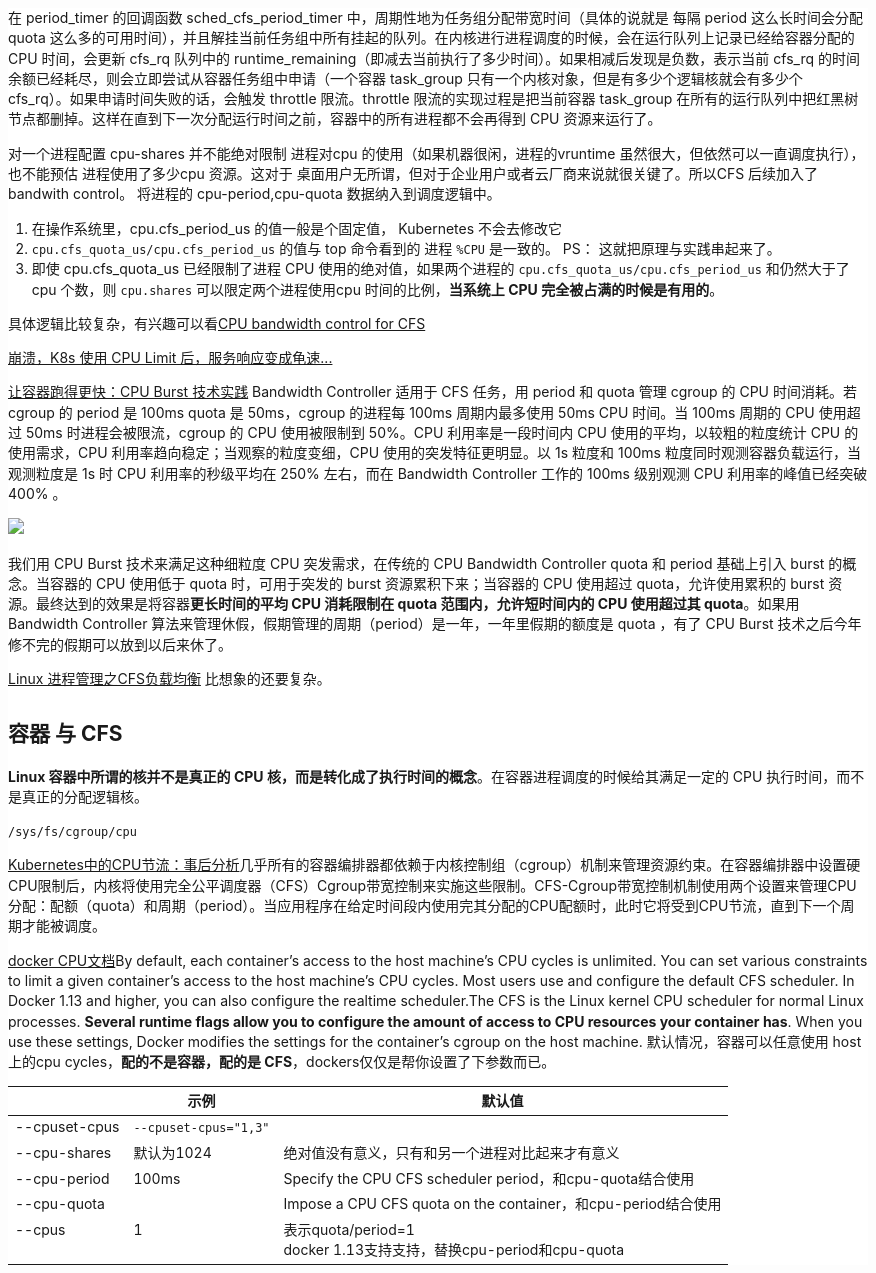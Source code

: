 在 period_timer 的回调函数 sched_cfs_period_timer 中，周期性地为任务组分配带宽时间（具体的说就是 每隔 period 这么长时间会分配 quota 这么多的可用时间），并且解挂当前任务组中所有挂起的队列。在内核进行进程调度的时候，会在运行队列上记录已经给容器分配的 CPU 时间，会更新 cfs_rq 队列中的 runtime_remaining（即减去当前执行了多少时间）。如果相减后发现是负数，表示当前 cfs_rq 的时间余额已经耗尽，则会立即尝试从容器任务组中申请（一个容器 task_group 只有一个内核对象，但是有多少个逻辑核就会有多少个 cfs_rq）。如果申请时间失败的话，会触发 throttle 限流。throttle 限流的实现过程是把当前容器 task_group 在所有的运行队列中把红黑树节点都删掉。这样在直到下一次分配运行时间之前，容器中的所有进程都不会再得到 CPU 资源来运行了。

对一个进程配置 cpu-shares 并不能绝对限制 进程对cpu 的使用（如果机器很闲，进程的vruntime 虽然很大，但依然可以一直调度执行），也不能预估 进程使用了多少cpu 资源。这对于 桌面用户无所谓，但对于企业用户或者云厂商来说就很关键了。所以CFS 后续加入了 bandwith control。 将进程的 cpu-period,cpu-quota 数据纳入到调度逻辑中。

1. 在操作系统里，cpu.cfs_period_us 的值一般是个固定值， Kubernetes 不会去修改它
1. `cpu.cfs_quota_us/cpu.cfs_period_us` 的值与 top 命令看到的 进程 `%CPU` 是一致的。 PS： 这就把原理与实践串起来了。
2. 即使 cpu.cfs_quota_us 已经限制了进程 CPU 使用的绝对值，如果两个进程的 `cpu.cfs_quota_us/cpu.cfs_period_us` 和仍然大于了cpu 个数，则 `cpu.shares` 可以限定两个进程使用cpu 时间的比例，**当系统上 CPU 完全被占满的时候是有用的**。

具体逻辑比较复杂，有兴趣可以看[CPU bandwidth control for CFS](https://storage.googleapis.com/pub-tools-public-publication-data/pdf/36669.pdf)

[崩溃，K8s 使用 CPU Limit 后，服务响应变成龟速...](https://mp.weixin.qq.com/s/QYJycJCaxB42xdEo3qHHHA)

[让容器跑得更快：CPU Burst 技术实践](https://mp.weixin.qq.com/s/UdiQbpJZWQzRC2EFk3G-PQ) Bandwidth Controller 适用于 CFS 任务，用 period 和 quota 管理 cgroup 的 CPU 时间消耗。若 cgroup 的 period 是 100ms quota 是 50ms，cgroup 的进程每 100ms 周期内最多使用 50ms CPU 时间。当 100ms 周期的 CPU 使用超过 50ms 时进程会被限流，cgroup 的 CPU 使用被限制到 50%。CPU 利用率是一段时间内 CPU 使用的平均，以较粗的粒度统计 CPU 的使用需求，CPU 利用率趋向稳定；当观察的粒度变细，CPU 使用的突发特征更明显。以 1s 粒度和 100ms 粒度同时观测容器负载运行，当观测粒度是 1s 时 CPU 利用率的秒级平均在 250% 左右，而在 Bandwidth Controller 工作的 100ms 级别观测 CPU 利用率的峰值已经突破 400% 。

![](/public/upload/container/cpu_burst.png)

我们用 CPU Burst 技术来满足这种细粒度 CPU 突发需求，在传统的 CPU Bandwidth Controller quota 和 period 基础上引入 burst 的概念。当容器的 CPU 使用低于 quota 时，可用于突发的 burst 资源累积下来；当容器的 CPU 使用超过 quota，允许使用累积的 burst 资源。最终达到的效果是将容器**更长时间的平均 CPU 消耗限制在 quota 范围内，允许短时间内的 CPU 使用超过其 quota**。如果用 Bandwidth Controller 算法来管理休假，假期管理的周期（period）是一年，一年里假期的额度是 quota ，有了 CPU Burst 技术之后今年修不完的假期可以放到以后来休了。

[Linux 进程管理之CFS负载均衡](https://mp.weixin.qq.com/s/KuZ71YyYIaf64uRDitJjnQ) 比想象的还要复杂。

## 容器 与 CFS

**Linux 容器中所谓的核并不是真正的 CPU 核，而是转化成了执行时间的概念**。在容器进程调度的时候给其满足一定的 CPU 执行时间，而不是真正的分配逻辑核。

`/sys/fs/cgroup/cpu`

[Kubernetes中的CPU节流：事后分析](https://mp.weixin.qq.com/s/2lcX3-QBYFP5UnPw-b-Rvg)几乎所有的容器编排器都依赖于内核控制组（cgroup）机制来管理资源约束。在容器编排器中设置硬CPU限制后，内核将使用完全公平调度器（CFS）Cgroup带宽控制来实施这些限制。CFS-Cgroup带宽控制机制使用两个设置来管理CPU分配：配额（quota）和周期（period）。当应用程序在给定时间段内使用完其分配的CPU配额时，此时它将受到CPU节流，直到下一个周期才能被调度。

[docker CPU文档](https://docs.docker.com/config/containers/resource_constraints/)By default, each container’s access to the host machine’s CPU cycles is unlimited. You can set various constraints to limit a given container’s access to the host machine’s CPU cycles. Most users use and configure the default CFS scheduler. In Docker 1.13 and higher, you can also configure the realtime scheduler.The CFS is the Linux kernel CPU scheduler for normal Linux processes. **Several runtime flags allow you to configure the amount of access to CPU resources your container has**. When you use these settings, Docker modifies the settings for the container’s cgroup on the host machine.  默认情况，容器可以任意使用 host 上的cpu cycles，**配的不是容器，配的是 CFS**，dockers仅仅是帮你设置了下参数而已。

||示例|默认值|
|---|---|---|
|--cpuset-cpus|`--cpuset-cpus="1,3"`|
|--cpu-shares|默认为1024|绝对值没有意义，只有和另一个进程对比起来才有意义|
|--cpu-period|100ms|Specify the CPU CFS scheduler period，和cpu-quota结合使用|
|--cpu-quota||Impose a CPU CFS quota on the container，和cpu-period结合使用|
|--cpus|1|表示quota/period=1<br>docker 1.13支持支持，替换cpu-period和cpu-quota|
